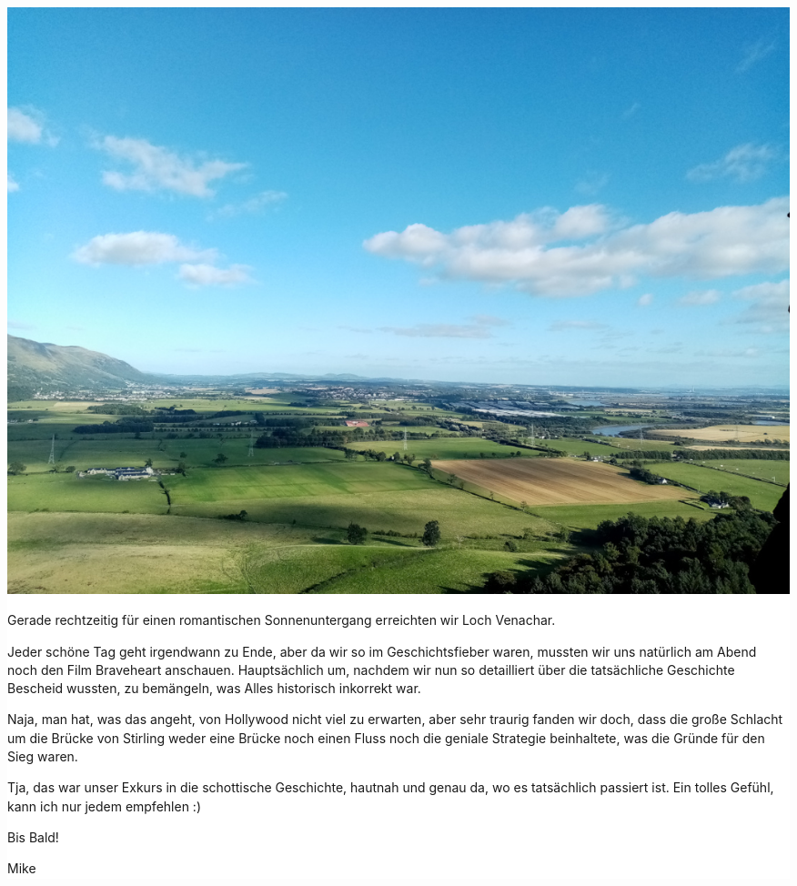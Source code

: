 ![Berge um Stirling](17.jpg)

</div></div><div class="swiper-button-prev"></div><div class="swiper-button-next"></div></div>


Gerade rechtzeitig für einen romantischen Sonnenuntergang erreichten wir Loch Venachar. 

Jeder schöne Tag geht irgendwann zu Ende, aber da wir so im Geschichtsfieber waren, mussten wir uns natürlich am Abend noch den Film Braveheart anschauen. Hauptsächlich um, nachdem wir nun so detailliert über die tatsächliche Geschichte Bescheid wussten, zu bemängeln, was Alles historisch inkorrekt war. 

Naja, man hat, was das angeht, von Hollywood nicht viel zu erwarten, aber sehr traurig fanden wir doch, dass die große Schlacht um die Brücke von Stirling weder eine Brücke noch einen Fluss noch die geniale Strategie beinhaltete, was die Gründe für den Sieg waren. 

Tja, das war unser Exkurs in die schottische Geschichte, hautnah und genau da, wo es tatsächlich passiert ist. Ein tolles Gefühl, kann ich nur jedem empfehlen :)

Bis Bald! 

Mike
